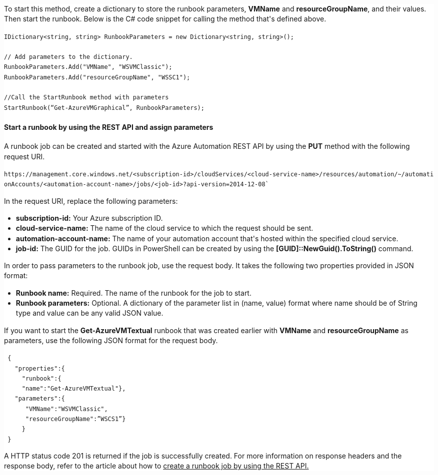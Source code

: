   To start this method, create a dictionary to store the runbook parameters, **VMName** and  **resourceGroupName**, and their values. Then start the runbook. Below is the C# code snippet for calling the method that's defined above.
  
  ```
  IDictionary<string, string> RunbookParameters = new Dictionary<string, string>();
  
  // Add parameters to the dictionary.
  RunbookParameters.Add("VMName", "WSVMClassic");
  RunbookParameters.Add("resourceGroupName", "WSSC1");
  
  //Call the StartRunbook method with parameters
  StartRunbook(“Get-AzureVMGraphical”, RunbookParameters);
  ```

#### <a name="start-a-runbook-by-using-the-rest-api-and-assign-parameters"></a>Start a runbook by using the REST API and assign parameters
A runbook job can be created and started with the Azure Automation REST API by using the **PUT** method with the following request URI.

    https://management.core.windows.net/<subscription-id>/cloudServices/<cloud-service-name>/resources/automation/~/automationAccounts/<automation-account-name>/jobs/<job-id>?api-version=2014-12-08`

In the request URI, replace the following parameters:

* **subscription-id:** Your Azure subscription ID.  
* **cloud-service-name:** The name of the cloud service to which the request should be sent.  
* **automation-account-name:** The name of your automation account that's hosted within the specified cloud service.  
* **job-id:** The GUID for the job. GUIDs in PowerShell can be created by using the **[GUID]::NewGuid().ToString()** command.

In order to pass parameters to the runbook job, use the request body. It takes the following two properties provided in JSON format:

* **Runbook name:** Required. The name of the runbook for the job to start.  
* **Runbook parameters:** Optional. A dictionary of the parameter list in (name, value) format where name should be of String type and value can be any valid JSON value.

If you want to start the **Get-AzureVMTextual** runbook that was created earlier with **VMName** and **resourceGroupName** as parameters, use the following JSON format for the request body.

   ```
    {
      "properties":{
        "runbook":{
        "name":"Get-AzureVMTextual"},
      "parameters":{
         "VMName":"WSVMClassic",
         "resourceGroupName":”WSCS1”}
        }
    }
   ```

A HTTP status code 201 is returned if the job is successfully created. For more information on response headers and the response body, refer to the article about how to [create a runbook job by using the REST API.](https://msdn.microsoft.com/library/azure/mt163849.aspx)
